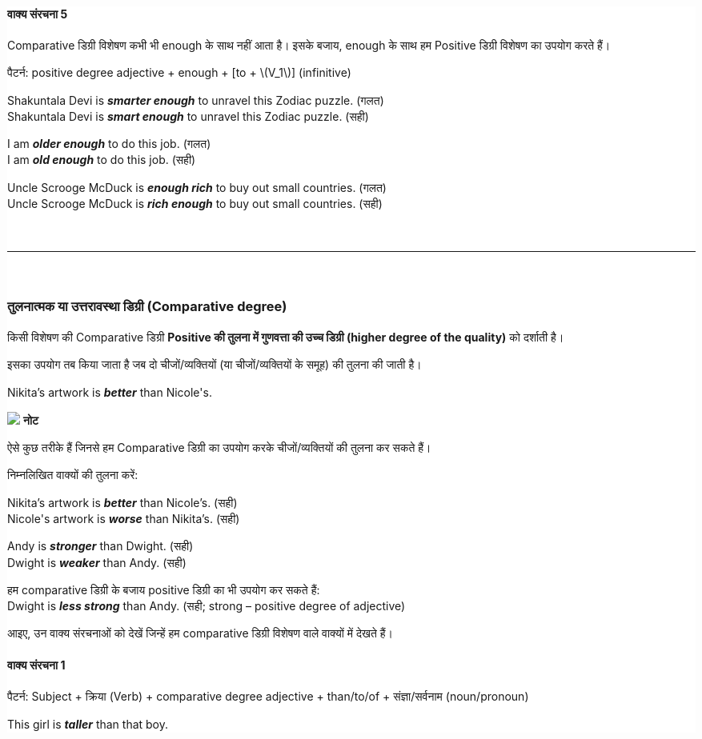 #### वाक्य संरचना 5

Comparative डिग्री विशेषण कभी भी enough के साथ नहीं आता है। इसके बजाय, enough के साथ हम Positive डिग्री विशेषण का उपयोग करते हैं।

<p> पैटर्न: positive degree adjective + enough + [to + \(V_1\)] (infinitive) </p>

Shakuntala Devi is ***<span class="mak-text-color-incorrect">smarter enough</span>*** to unravel this Zodiac puzzle. (गलत) <br>
Shakuntala Devi is ***<span class="mak-text-color">smart enough</span>*** to unravel this Zodiac puzzle. (सही)

I am ***<span class="mak-text-color-incorrect">older enough</span>*** to do this job. (गलत) <br>
I am ***<span class="mak-text-color">old enough</span>*** to do this job. (सही) 

Uncle Scrooge McDuck is ***<span class="mak-text-color-incorrect">enough rich</span>*** to buy out small countries. (गलत) <br>
Uncle Scrooge McDuck is ***<span class="mak-text-color">rich enough</span>*** to buy out small countries. (सही)

<br><hr><br>

### तुलनात्मक या उत्तरावस्था डिग्री (Comparative degree)

किसी विशेषण की Comparative डिग्री <strong>Positive की तुलना में गुणवत्ता की उच्च डिग्री (higher degree of the quality)</strong> को दर्शाती है।

इसका उपयोग तब किया जाता है जब दो चीजों/व्यक्तियों (या चीजों/व्यक्तियों के समूह) की तुलना की जाती है। 

Nikita’s artwork is ***better*** than Nicole's.

<div class="toc-mak">
  <img src="../../../images/pencil.png">
  <b>नोट</b><br>

ऐसे कुछ तरीके हैं जिनसे हम Comparative डिग्री का उपयोग करके चीजों/व्यक्तियों की तुलना कर सकते हैं।

निम्नलिखित वाक्यों की तुलना करें:

Nikita’s artwork is ***better*** than Nicole’s. (सही) <br>
Nicole's artwork is ***worse*** than Nikita’s. (सही)

Andy is ***stronger*** than Dwight. (सही) <br>
Dwight is ***weaker*** than Andy. (सही)

हम comparative डिग्री के बजाय positive डिग्री का भी उपयोग कर सकते हैं: <br>
Dwight is ***less strong*** than Andy. (सही; strong – positive degree of adjective)
</div>

आइए, उन वाक्य संरचनाओं को देखें जिन्हें हम comparative डिग्री विशेषण वाले वाक्यों में देखते हैं।

#### वाक्य संरचना 1

पैटर्न: Subject + क्रिया (Verb) + comparative degree adjective + than/to/of + संज्ञा/सर्वनाम (noun/pronoun)

This girl is ***taller*** than that boy.
